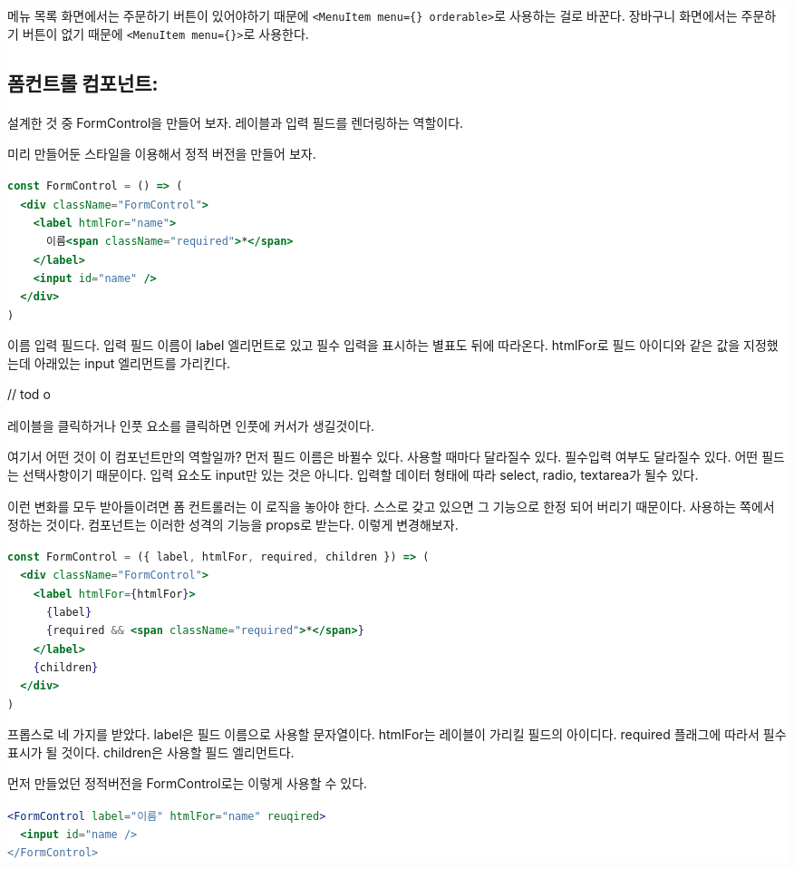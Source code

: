 메뉴 목록 화면에서는 주문하기 버튼이 있어야하기 때문에 `<MenuItem menu={} orderable>`로
사용하는 걸로 바꾼다. 장바구니 화면에서는 주문하기 버튼이 없기 때문에 `<MenuItem menu={}>`로
사용한다.

## 폼컨트롤 컴포넌트: <FormControl>

설계한 것 중 FormControl을 만들어 보자. 레이블과 입력 필드를 렌더링하는 역할이다.

미리 만들어둔 스타일을 이용해서 정적 버전을 만들어 보자.

```jsx
const FormControl = () => (
  <div className="FormControl">
    <label htmlFor="name">
      이름<span className="required">*</span>
    </label>
    <input id="name" />
  </div>
)
```

이름 입력 필드다. 입력 필드 이름이 label 엘리먼트로 있고 필수 입력을 표시하는 별표도 뒤에 따라온다.
htmlFor로 필드 아이디와 같은 값을 지정했는데 아래있는 input 엘리먼트를 가리킨다.

// tod o![]()

레이블을 클릭하거나 인풋 요소를 클릭하면 인풋에 커서가 생길것이다.

여기서 어떤 것이 이 컴포넌트만의 역할일까? 먼저 필드 이름은 바뀔수 있다. 사용할 때마다 달라질수 있다.
필수입력 여부도 달라질수 있다. 어떤 필드는 선택사항이기 때문이다. 입력 요소도 input만 있는 것은 아니다.
입력할 데이터 형태에 따라 select, radio, textarea가 될수 있다.

이런 변화를 모두 받아들이려면 폼 컨트롤러는 이 로직을 놓아야 한다. 스스로 갖고 있으면 그 기능으로
한정 되어 버리기 때문이다. 사용하는 쪽에서 정하는 것이다. 컴포넌트는 이러한 성격의 기능을 props로
받는다. 이렇게 변경해보자.

```jsx
const FormControl = ({ label, htmlFor, required, children }) => (
  <div className="FormControl">
    <label htmlFor={htmlFor}>
      {label}
      {required && <span className="required">*</span>}
    </label>
    {children}
  </div>
)
```

프롭스로 네 가지를 받았다. label은 필드 이름으로 사용할 문자열이다. htmlFor는 레이블이 가리킬
필드의 아이디다. required 플래그에 따라서 필수 표시가 될 것이다. children은 사용할 필드 엘리먼트다.

먼저 만들었던 정적버전을 FormControl로는 이렇게 사용할 수 있다.

```jsx
<FormControl label="이름" htmlFor="name" reuqired>
  <input id="name />
</FormControl>
```
